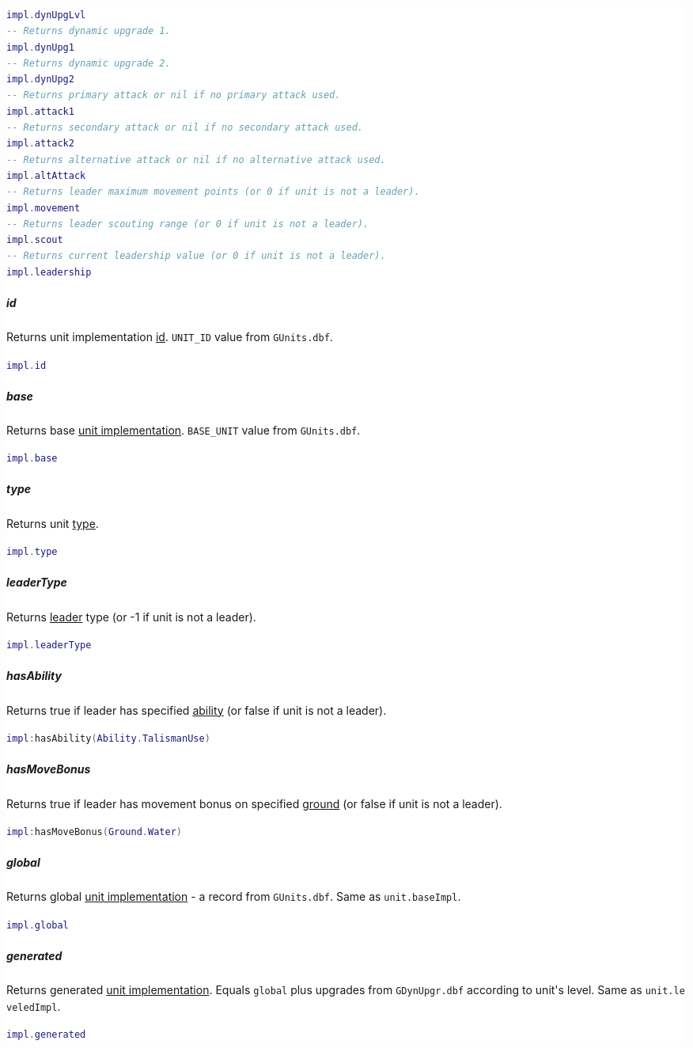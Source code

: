 ```lua
impl.dynUpgLvl
-- Returns dynamic upgrade 1.
impl.dynUpg1
-- Returns dynamic upgrade 2.
impl.dynUpg2
-- Returns primary attack or nil if no primary attack used.
impl.attack1
-- Returns secondary attack or nil if no secondary attack used.
impl.attack2
-- Returns alternative attack or nil if no alternative attack used.
impl.altAttack
-- Returns leader maximum movement points (or 0 if unit is not a leader).
impl.movement
-- Returns leader scouting range (or 0 if unit is not a leader).
impl.scout
-- Returns current leadership value (or 0 if unit is not a leader).
impl.leadership
```
##### id
Returns unit implementation [id](luaApi.md#id). `UNIT_ID` value from `GUnits.dbf`.
```lua
impl.id
```
##### base
Returns base [unit implementation](luaApi.md#unit-implementation). `BASE_UNIT` value from `GUnits.dbf`.
```lua
impl.base
```
##### type
Returns unit [type](luaApi.md#unit).
```lua
impl.type
```
##### leaderType
Returns [leader](luaApi.md#leader) type (or -1 if unit is not a leader).
```lua
impl.leaderType
```
##### hasAbility
Returns true if leader has specified [ability](luaApi.md#ability) (or false if unit is not a leader).
```lua
impl:hasAbility(Ability.TalismanUse)
```
##### hasMoveBonus
Returns true if leader has movement bonus on specified [ground](luaApi.md#ground) (or false if unit is not a leader).
```lua
impl:hasMoveBonus(Ground.Water)
```
##### global
Returns global [unit implementation](luaApi.md#unit-implementation) - a record from `GUnits.dbf`.
Same as `unit.baseImpl`.
```lua
impl.global
```
##### generated
Returns generated [unit implementation](luaApi.md#unit-implementation).
Equals `global` plus upgrades from `GDynUpgr.dbf` according to unit's level.
Same as `unit.leveledImpl`.
```lua
impl.generated
```